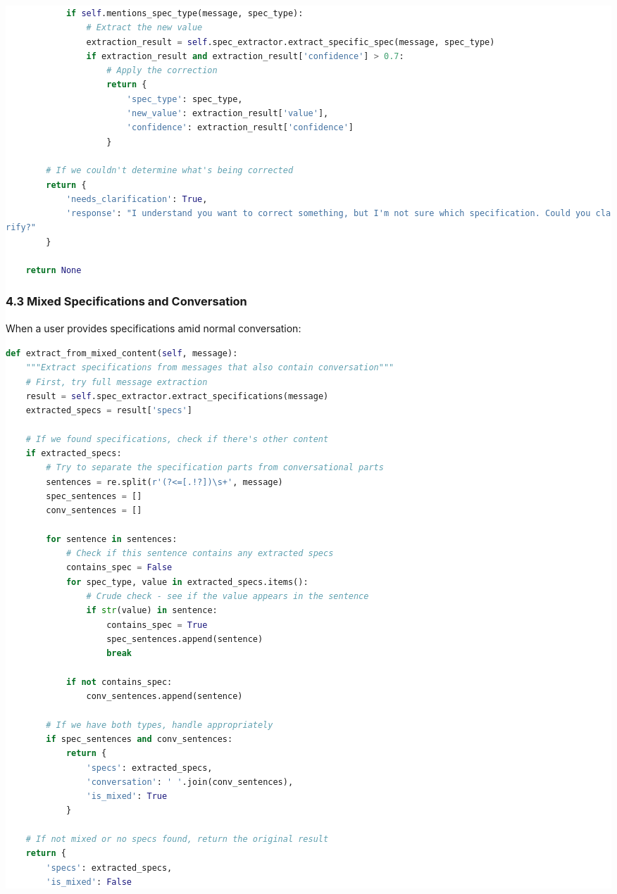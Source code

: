 ```python
            if self.mentions_spec_type(message, spec_type):
                # Extract the new value
                extraction_result = self.spec_extractor.extract_specific_spec(message, spec_type)
                if extraction_result and extraction_result['confidence'] > 0.7:
                    # Apply the correction
                    return {
                        'spec_type': spec_type,
                        'new_value': extraction_result['value'],
                        'confidence': extraction_result['confidence']
                    }
        
        # If we couldn't determine what's being corrected
        return {
            'needs_clarification': True,
            'response': "I understand you want to correct something, but I'm not sure which specification. Could you clarify?"
        }
    
    return None
```

### 4.3 Mixed Specifications and Conversation

When a user provides specifications amid normal conversation:

```python
def extract_from_mixed_content(self, message):
    """Extract specifications from messages that also contain conversation"""
    # First, try full message extraction
    result = self.spec_extractor.extract_specifications(message)
    extracted_specs = result['specs']
    
    # If we found specifications, check if there's other content
    if extracted_specs:
        # Try to separate the specification parts from conversational parts
        sentences = re.split(r'(?<=[.!?])\s+', message)
        spec_sentences = []
        conv_sentences = []
        
        for sentence in sentences:
            # Check if this sentence contains any extracted specs
            contains_spec = False
            for spec_type, value in extracted_specs.items():
                # Crude check - see if the value appears in the sentence
                if str(value) in sentence:
                    contains_spec = True
                    spec_sentences.append(sentence)
                    break
            
            if not contains_spec:
                conv_sentences.append(sentence)
        
        # If we have both types, handle appropriately
        if spec_sentences and conv_sentences:
            return {
                'specs': extracted_specs,
                'conversation': ' '.join(conv_sentences),
                'is_mixed': True
            }
    
    # If not mixed or no specs found, return the original result
    return {
        'specs': extracted_specs,
        'is_mixed': False
```